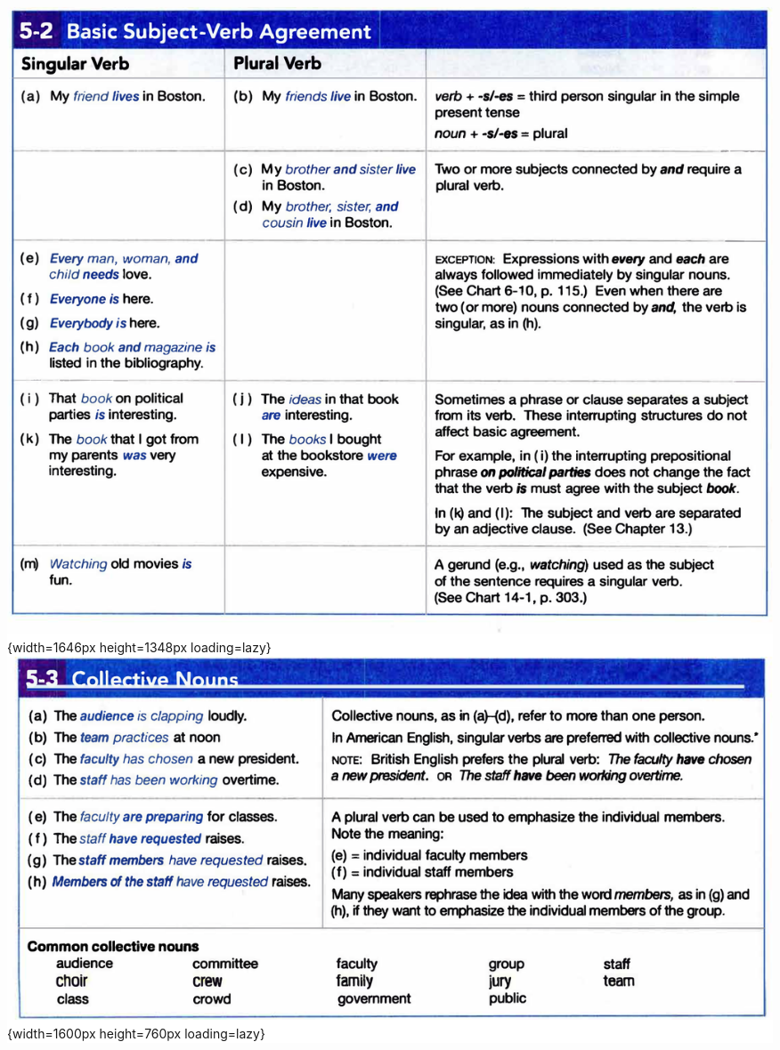![./content/4._Verbs_and_Nouns/2.png](./content/4._Verbs_and_Nouns/2.png){width=1646px height=1348px loading=lazy}
![./content/4._Verbs_and_Nouns/3.png](./content/4._Verbs_and_Nouns/3.png){width=1600px height=760px loading=lazy}